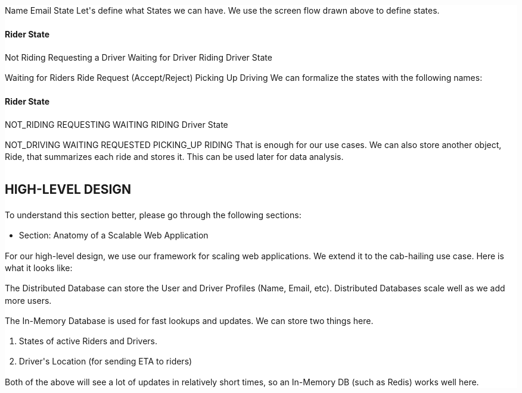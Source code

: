 Name
Email
State
Let's define what States we can have. We use the screen flow drawn above to define states.

#### Rider State

Not Riding
Requesting a Driver
Waiting for Driver
Riding
Driver State

Waiting for Riders
Ride Request (Accept/Reject)
Picking Up
Driving
We can formalize the states with the following names:

#### Rider State

NOT_RIDING
REQUESTING
WAITING
RIDING
Driver State

NOT_DRIVING
WAITING
REQUESTED
PICKING_UP
RIDING
That is enough for our use cases. We can also store another object, Ride, that summarizes each ride and stores it. This can be used later for data analysis.

## HIGH-LEVEL DESIGN

To understand this section better, please go through the following sections:

- Section: Anatomy of a Scalable Web Application

For our high-level design, we use our framework for scaling web applications. We extend it to the cab-hailing use case. Here is what it looks like:



The Distributed Database can store the User and Driver Profiles (Name, Email, etc). Distributed Databases scale well as we add more users.

The In-Memory Database is used for fast lookups and updates. We can store two things here.

1. States of active Riders and Drivers.

2. Driver's Location (for sending ETA to riders)

Both of the above will see a lot of updates in relatively short times, so an In-Memory DB (such as Redis) works well here.
